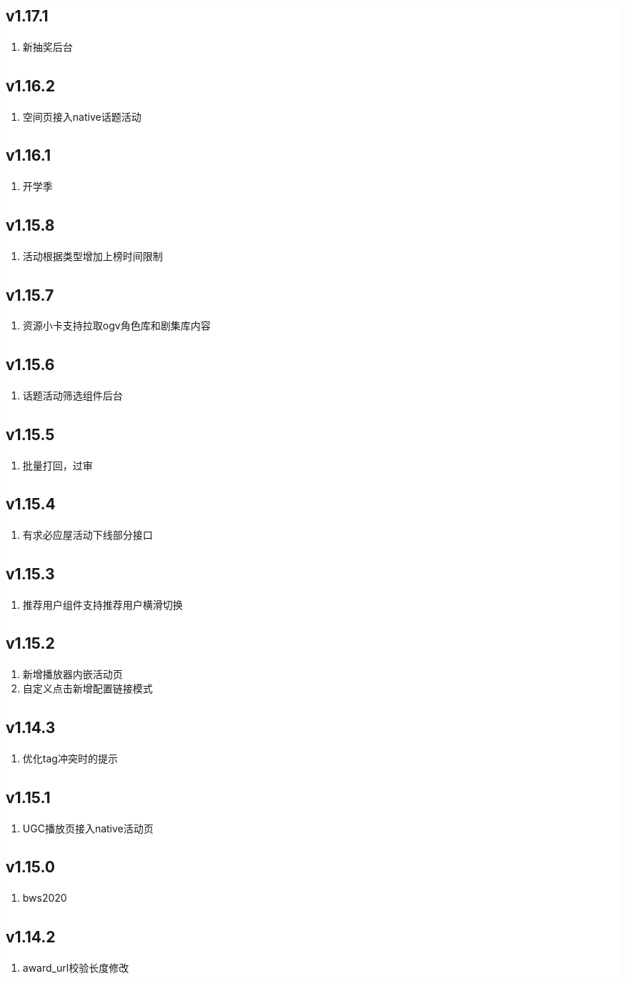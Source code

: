 ## v1.17.1
1. 新抽奖后台

## v1.16.2
1. 空间页接入native话题活动

## v1.16.1
1. 开学季

## v1.15.8
1. 活动根据类型增加上榜时间限制

## v1.15.7
1. 资源小卡支持拉取ogv角色库和剧集库内容

## v1.15.6
1. 话题活动筛选组件后台

## v1.15.5
1. 批量打回，过审

## v1.15.4
1. 有求必应屋活动下线部分接口

## v1.15.3
1. 推荐用户组件支持推荐用户横滑切换

## v1.15.2
1. 新增播放器内嵌活动页
2. 自定义点击新增配置链接模式

## v1.14.3
1. 优化tag冲突时的提示

## v1.15.1
1. UGC播放页接入native活动页

## v1.15.0
1. bws2020

## v1.14.2
1. award_url校验长度修改
